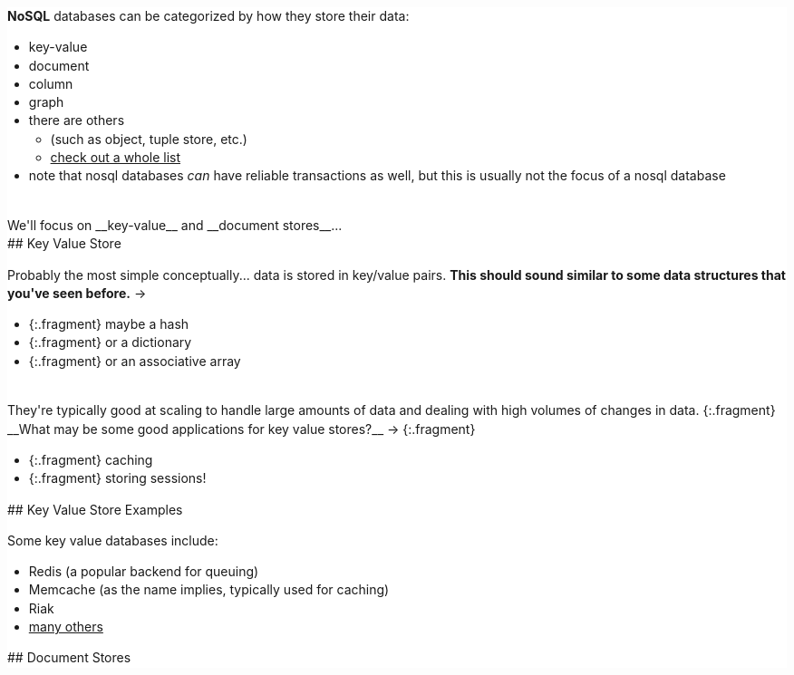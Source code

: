 __NoSQL__ databases can be categorized by how they store their data:

* key-value
* document
* column
* graph
* there are others 
	* (such as object, tuple store, etc.)
	* [check out a whole list](https://en.wikipedia.org/wiki/NoSQL#Types_and_examples_of_NoSQL_databases)
* note that nosql databases _can_ have reliable transactions as well, but this is usually not the focus of a nosql database

<br>
We'll focus on __key-value__ and __document stores__...

</section>

<section markdown="block">
## Key Value Store

Probably the most simple conceptually... data is stored in key/value pairs. __This should sound similar to some data structures that you've seen before.__ &rarr;

* {:.fragment} maybe a hash
* {:.fragment} or a dictionary
* {:.fragment} or an associative array

<br>
They're typically good at scaling to handle large amounts of data and dealing with high volumes of changes in data.
{:.fragment}

<br>
__What may be some good applications for key value stores?__ &rarr;
{:.fragment}

* {:.fragment} caching
* {:.fragment} storing sessions!
</section>

<section markdown="block">
## Key Value Store Examples

Some key value databases include:

* Redis (a popular backend for queuing)
* Memcache (as the name implies, typically used for caching)
* Riak
* [many others](https://en.wikipedia.org/wiki/Key-value_database#KV_-_eventually_consistent)
</section>


<section markdown="block">
## Document Stores
